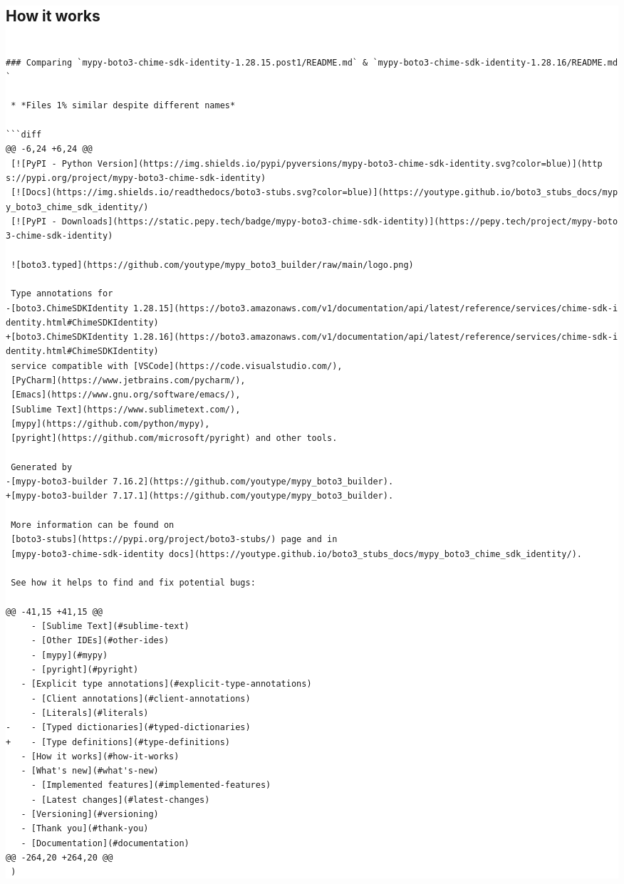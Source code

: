  <a id="how-it-works"></a>
 
 ## How it works
```

### Comparing `mypy-boto3-chime-sdk-identity-1.28.15.post1/README.md` & `mypy-boto3-chime-sdk-identity-1.28.16/README.md`

 * *Files 1% similar despite different names*

```diff
@@ -6,24 +6,24 @@
 [![PyPI - Python Version](https://img.shields.io/pypi/pyversions/mypy-boto3-chime-sdk-identity.svg?color=blue)](https://pypi.org/project/mypy-boto3-chime-sdk-identity)
 [![Docs](https://img.shields.io/readthedocs/boto3-stubs.svg?color=blue)](https://youtype.github.io/boto3_stubs_docs/mypy_boto3_chime_sdk_identity/)
 [![PyPI - Downloads](https://static.pepy.tech/badge/mypy-boto3-chime-sdk-identity)](https://pepy.tech/project/mypy-boto3-chime-sdk-identity)
 
 ![boto3.typed](https://github.com/youtype/mypy_boto3_builder/raw/main/logo.png)
 
 Type annotations for
-[boto3.ChimeSDKIdentity 1.28.15](https://boto3.amazonaws.com/v1/documentation/api/latest/reference/services/chime-sdk-identity.html#ChimeSDKIdentity)
+[boto3.ChimeSDKIdentity 1.28.16](https://boto3.amazonaws.com/v1/documentation/api/latest/reference/services/chime-sdk-identity.html#ChimeSDKIdentity)
 service compatible with [VSCode](https://code.visualstudio.com/),
 [PyCharm](https://www.jetbrains.com/pycharm/),
 [Emacs](https://www.gnu.org/software/emacs/),
 [Sublime Text](https://www.sublimetext.com/),
 [mypy](https://github.com/python/mypy),
 [pyright](https://github.com/microsoft/pyright) and other tools.
 
 Generated by
-[mypy-boto3-builder 7.16.2](https://github.com/youtype/mypy_boto3_builder).
+[mypy-boto3-builder 7.17.1](https://github.com/youtype/mypy_boto3_builder).
 
 More information can be found on
 [boto3-stubs](https://pypi.org/project/boto3-stubs/) page and in
 [mypy-boto3-chime-sdk-identity docs](https://youtype.github.io/boto3_stubs_docs/mypy_boto3_chime_sdk_identity/).
 
 See how it helps to find and fix potential bugs:
 
@@ -41,15 +41,15 @@
     - [Sublime Text](#sublime-text)
     - [Other IDEs](#other-ides)
     - [mypy](#mypy)
     - [pyright](#pyright)
   - [Explicit type annotations](#explicit-type-annotations)
     - [Client annotations](#client-annotations)
     - [Literals](#literals)
-    - [Typed dictionaries](#typed-dictionaries)
+    - [Type definitions](#type-definitions)
   - [How it works](#how-it-works)
   - [What's new](#what's-new)
     - [Implemented features](#implemented-features)
     - [Latest changes](#latest-changes)
   - [Versioning](#versioning)
   - [Thank you](#thank-you)
   - [Documentation](#documentation)
@@ -264,20 +264,20 @@
 )
```